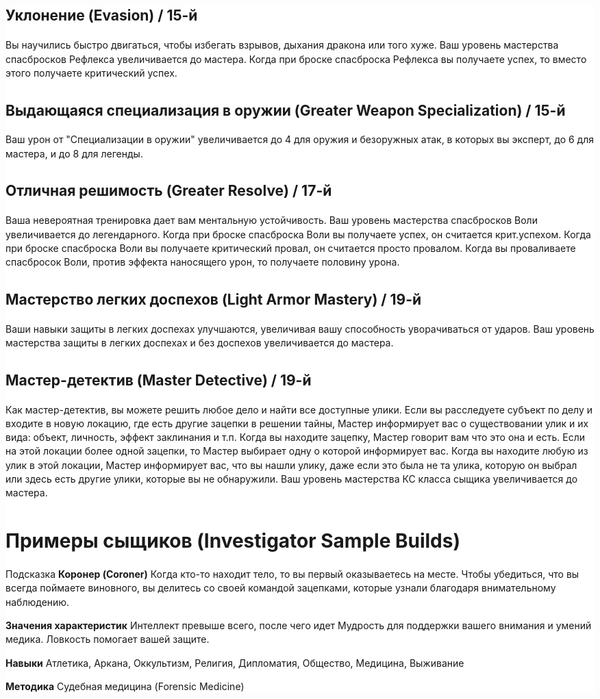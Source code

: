 ## Уклонение (Evasion) / 15-й
Вы научились быстро двигаться, чтобы избегать взрывов, дыхания дракона или того хуже. Ваш уровень мастерства спасбросков Рефлекса увеличивается до мастера. Когда при броске спасброска Рефлекса вы получаете успех, то вместо этого получаете критический успех.

## Выдающаяся специализация в оружии (Greater Weapon Specialization) / 15-й
Ваш урон от "Специализации в оружии" увеличивается до 4 для оружия и безоружных атак, в которых вы эксперт, до 6 для мастера, и до 8 для легенды.

## Отличная решимость (Greater Resolve) / 17-й
Ваша невероятная тренировка дает вам ментальную устойчивость. Ваш уровень мастерства спасбросков Воли увеличивается до легендарного. Когда при броске спасброска Воли вы получаете успех, он считается крит.успехом. Когда при броске спасброска Воли вы получаете критический провал, он считается просто провалом. Когда вы проваливаете спасбросок Воли, против эффекта наносящего урон, то получаете половину урона.

## Мастерство легких доспехов (Light Armor Mastery) / 19-й
Ваши навыки защиты в легких доспехах улучшаются, увеличивая вашу способность уворачиваться от ударов. Ваш уровень мастерства защиты в легких доспехах и без доспехов увеличивается до мастера.

## Мастер-детектив (Master Detective) / 19-й
Как мастер-детектив, вы можете решить любое дело и найти все доступные улики. Если вы расследуете субъект по делу и входите в новую локацию, где есть другие зацепки в решении тайны, Мастер информирует вас о существовании улик и их вида: объект, личность, эффект заклинания и т.п. Когда вы находите зацепку, Мастер говорит вам что это она и есть. Если на этой локации более одной зацепки, то Мастер выбирает одну о которой информирует вас. Когда вы находите любую из улик в этой локации, Мастер информирует вас, что вы нашли улику, даже если это была не та улика, которую он выбрал или здесь есть другие улики, которые вы не обнаружили. Ваш уровень мастерства КС класса сыщика увеличивается до мастера.

# Примеры сыщиков (Investigator Sample Builds)

Подсказка
**Коронер (Coroner)**
Когда кто-то находит тело, то вы первый оказываетесь на месте. Чтобы убедиться, что вы всегда поймаете виновного, вы делитесь со своей командой зацепками, которые узнали благодаря внимательному наблюдению.

**Значения характеристик**
Интеллект превыше всего, после чего идет Мудрость для поддержки вашего внимания и умений медика. Ловкость помогает вашей защите.

**Навыки**
Атлетика, Аркана, Оккультизм, Религия, Дипломатия, Общество, Медицина, Выживание

**Методика**
Судебная медицина (Forensic Medicine)
